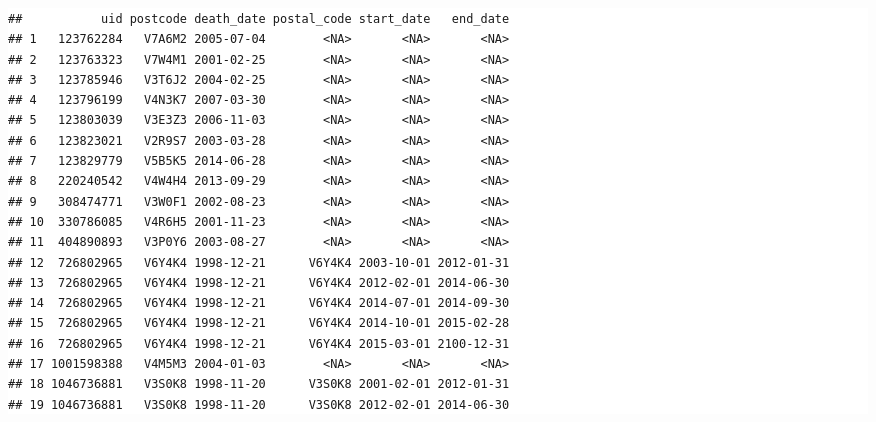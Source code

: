     ##           uid postcode death_date postal_code start_date   end_date
    ## 1   123762284   V7A6M2 2005-07-04        <NA>       <NA>       <NA>
    ## 2   123763323   V7W4M1 2001-02-25        <NA>       <NA>       <NA>
    ## 3   123785946   V3T6J2 2004-02-25        <NA>       <NA>       <NA>
    ## 4   123796199   V4N3K7 2007-03-30        <NA>       <NA>       <NA>
    ## 5   123803039   V3E3Z3 2006-11-03        <NA>       <NA>       <NA>
    ## 6   123823021   V2R9S7 2003-03-28        <NA>       <NA>       <NA>
    ## 7   123829779   V5B5K5 2014-06-28        <NA>       <NA>       <NA>
    ## 8   220240542   V4W4H4 2013-09-29        <NA>       <NA>       <NA>
    ## 9   308474771   V3W0F1 2002-08-23        <NA>       <NA>       <NA>
    ## 10  330786085   V4R6H5 2001-11-23        <NA>       <NA>       <NA>
    ## 11  404890893   V3P0Y6 2003-08-27        <NA>       <NA>       <NA>
    ## 12  726802965   V6Y4K4 1998-12-21      V6Y4K4 2003-10-01 2012-01-31
    ## 13  726802965   V6Y4K4 1998-12-21      V6Y4K4 2012-02-01 2014-06-30
    ## 14  726802965   V6Y4K4 1998-12-21      V6Y4K4 2014-07-01 2014-09-30
    ## 15  726802965   V6Y4K4 1998-12-21      V6Y4K4 2014-10-01 2015-02-28
    ## 16  726802965   V6Y4K4 1998-12-21      V6Y4K4 2015-03-01 2100-12-31
    ## 17 1001598388   V4M5M3 2004-01-03        <NA>       <NA>       <NA>
    ## 18 1046736881   V3S0K8 1998-11-20      V3S0K8 2001-02-01 2012-01-31
    ## 19 1046736881   V3S0K8 1998-11-20      V3S0K8 2012-02-01 2014-06-30